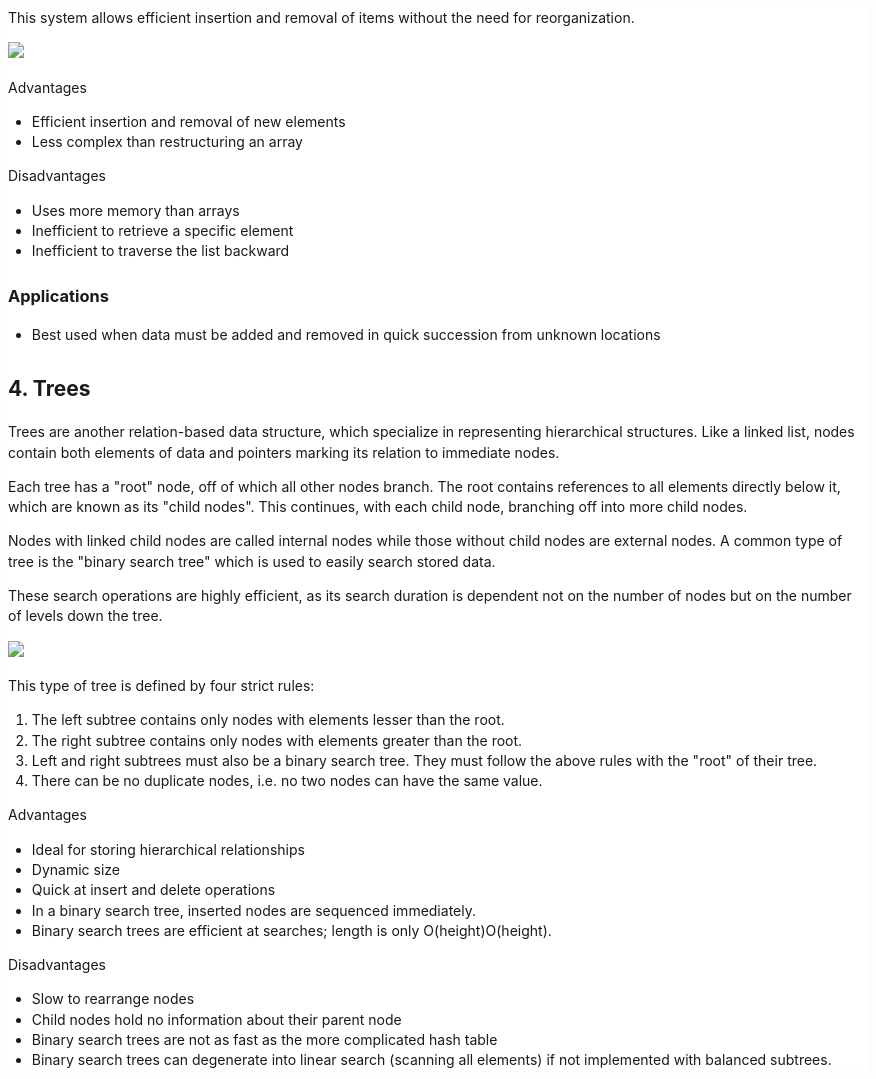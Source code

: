 This system allows efficient insertion and removal of items without the need for reorganization.

![](https://www.educative.io/api/page/6094484883374080/image/download/4536246505308160)

Advantages

-   Efficient insertion and removal of new elements
-   Less complex than restructuring an array

Disadvantages

-   Uses more memory than arrays
-   Inefficient to retrieve a specific element
-   Inefficient to traverse the list backward

### Applications

-   Best used when data must be added and removed in quick succession from unknown locations

## 4. Trees

Trees are another relation-based data structure, which specialize in representing hierarchical structures. Like a linked list, nodes contain both elements of data and pointers marking its relation to immediate nodes.

Each tree has a "root" node, off of which all other nodes branch. The root contains references to all elements directly below it, which are known as its "child nodes". This continues, with each child node, branching off into more child nodes.

Nodes with linked child nodes are called internal nodes while those without child nodes are external nodes. A common type of tree is the "binary search tree" which is used to easily search stored data.

These search operations are highly efficient, as its search duration is dependent not on the number of nodes but on the number of levels down the tree.

![](https://www.educative.io/api/page/6094484883374080/image/download/4860454879887360)

This type of tree is defined by four strict rules:

1.  The left subtree contains only nodes with elements lesser than the root.
2.  The right subtree contains only nodes with elements greater than the root.
3.  Left and right subtrees must also be a binary search tree. They must follow the above rules with the "root" of their tree.
4.  There can be no duplicate nodes, i.e. no two nodes can have the same value.

Advantages

-   Ideal for storing hierarchical relationships
-   Dynamic size
-   Quick at insert and delete operations
-   In a binary search tree, inserted nodes are sequenced immediately.
-   Binary search trees are efficient at searches; length is only O(height)O(height).

Disadvantages

-   Slow to rearrange nodes
-   Child nodes hold no information about their parent node
-   Binary search trees are not as fast as the more complicated hash table
-   Binary search trees can degenerate into linear search (scanning all elements) if not implemented with balanced subtrees.
